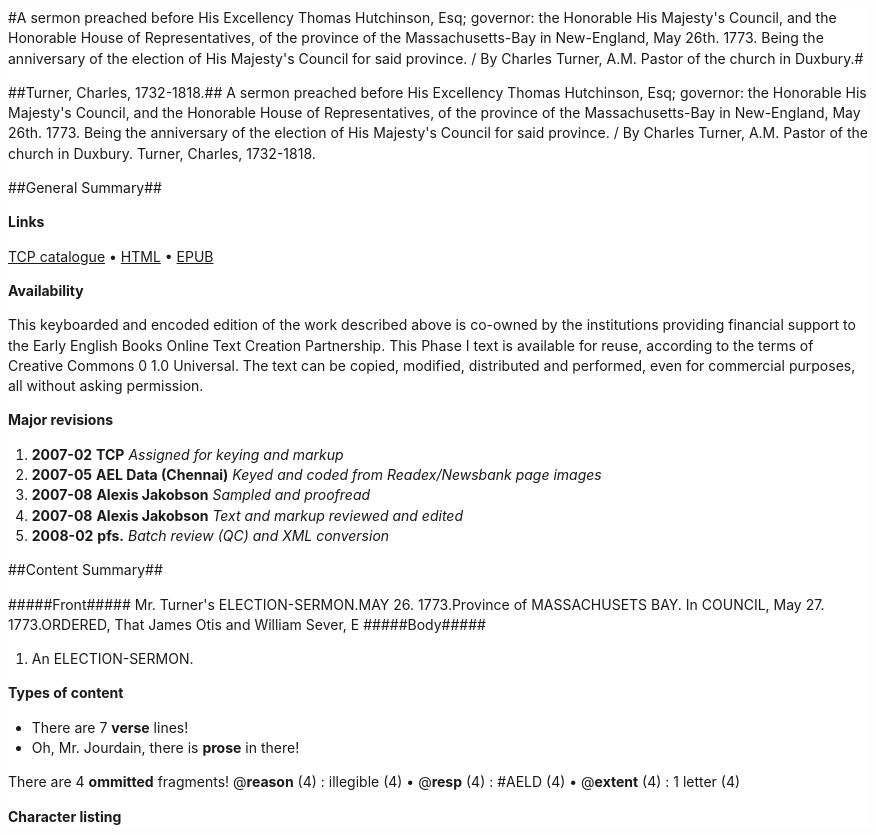 #A sermon preached before His Excellency Thomas Hutchinson, Esq; governor: the Honorable His Majesty's Council, and the Honorable House of Representatives, of the province of the Massachusetts-Bay in New-England, May 26th. 1773. Being the anniversary of the election of His Majesty's Council for said province. / By Charles Turner, A.M. Pastor of the church in Duxbury.#

##Turner, Charles, 1732-1818.##
A sermon preached before His Excellency Thomas Hutchinson, Esq; governor: the Honorable His Majesty's Council, and the Honorable House of Representatives, of the province of the Massachusetts-Bay in New-England, May 26th. 1773. Being the anniversary of the election of His Majesty's Council for said province. / By Charles Turner, A.M. Pastor of the church in Duxbury.
Turner, Charles, 1732-1818.

##General Summary##

**Links**

[TCP catalogue](http://www.ota.ox.ac.uk/tcp/)  • 
[HTML](http://tei.it.ox.ac.uk/tcp/Texts-HTML/free/N10/N10283.html)  • 
[EPUB](http://tei.it.ox.ac.uk/tcp/Texts-EPUB/free/N10/N10283.epub)

**Availability**

This keyboarded and encoded edition of the
	       work described above is co-owned by the institutions
	       providing financial support to the Early English Books
	       Online Text Creation Partnership. This Phase I text is
	       available for reuse, according to the terms of Creative
	       Commons 0 1.0 Universal. The text can be copied,
	       modified, distributed and performed, even for
	       commercial purposes, all without asking permission.

**Major revisions**

1. __2007-02__ __TCP__ *Assigned for keying and markup*
1. __2007-05__ __AEL Data (Chennai)__ *Keyed and coded from Readex/Newsbank page images*
1. __2007-08__ __Alexis Jakobson__ *Sampled and proofread*
1. __2007-08__ __Alexis Jakobson__ *Text and markup reviewed and edited*
1. __2008-02__ __pfs.__ *Batch review (QC) and XML conversion*

##Content Summary##

#####Front#####
Mr. Turner's ELECTION-SERMON.MAY 26. 1773.Province of MASSACHUSETS BAY.
In COUNCIL, May 27. 1773.ORDERED, That James Otis and William Sever, E
#####Body#####

1. An ELECTION-SERMON.

**Types of content**

  * There are 7 **verse** lines!
  * Oh, Mr. Jourdain, there is **prose** in there!

There are 4 **ommitted** fragments! 
 @__reason__ (4) : illegible (4)  •  @__resp__ (4) : #AELD (4)  •  @__extent__ (4) : 1 letter (4)

**Character listing**
